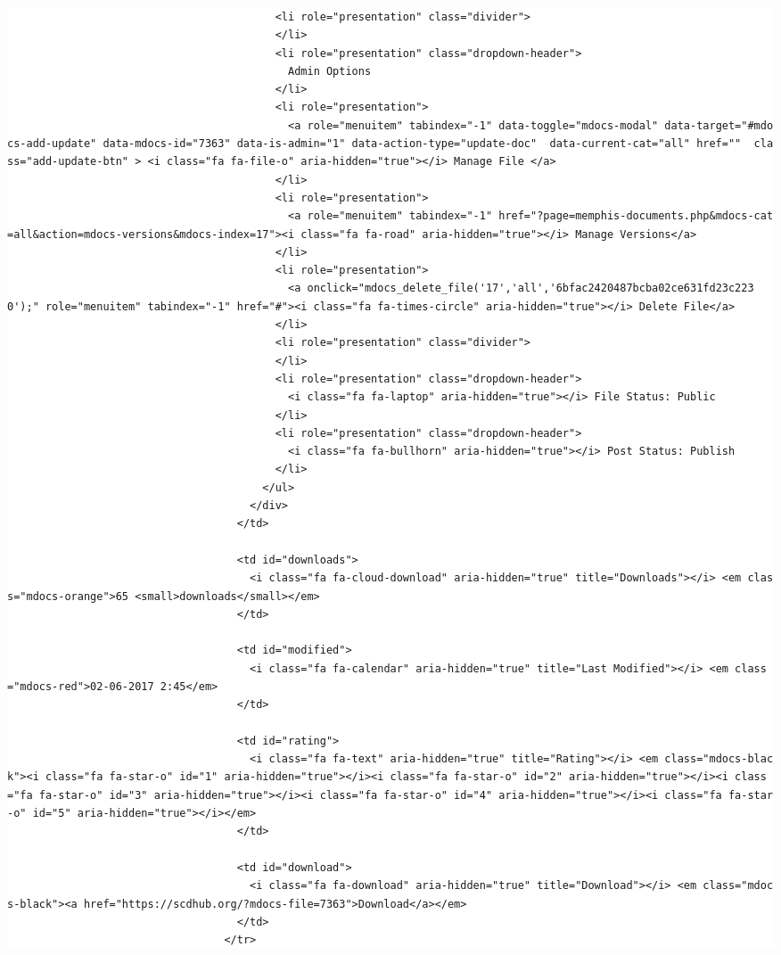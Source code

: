                                               <li role="presentation" class="divider">
                                              </li>
                                              <li role="presentation" class="dropdown-header">
                                                Admin Options
                                              </li>
                                              <li role="presentation">
                                                <a role="menuitem" tabindex="-1" data-toggle="mdocs-modal" data-target="#mdocs-add-update" data-mdocs-id="7363" data-is-admin="1" data-action-type="update-doc"  data-current-cat="all" href=""  class="add-update-btn" > <i class="fa fa-file-o" aria-hidden="true"></i> Manage File </a>
                                              </li>
                                              <li role="presentation">
                                                <a role="menuitem" tabindex="-1" href="?page=memphis-documents.php&mdocs-cat=all&action=mdocs-versions&mdocs-index=17"><i class="fa fa-road" aria-hidden="true"></i> Manage Versions</a>
                                              </li>
                                              <li role="presentation">
                                                <a onclick="mdocs_delete_file('17','all','6bfac2420487bcba02ce631fd23c2230');" role="menuitem" tabindex="-1" href="#"><i class="fa fa-times-circle" aria-hidden="true"></i> Delete File</a>
                                              </li>
                                              <li role="presentation" class="divider">
                                              </li>
                                              <li role="presentation" class="dropdown-header">
                                                <i class="fa fa-laptop" aria-hidden="true"></i> File Status: Public
                                              </li>
                                              <li role="presentation" class="dropdown-header">
                                                <i class="fa fa-bullhorn" aria-hidden="true"></i> Post Status: Publish
                                              </li>
                                            </ul>
                                          </div>
                                        </td>
                                        
                                        <td id="downloads">
                                          <i class="fa fa-cloud-download" aria-hidden="true" title="Downloads"></i> <em class="mdocs-orange">65 <small>downloads</small></em>
                                        </td>
                                        
                                        <td id="modified">
                                          <i class="fa fa-calendar" aria-hidden="true" title="Last Modified"></i> <em class="mdocs-red">02-06-2017 2:45</em>
                                        </td>
                                        
                                        <td id="rating">
                                          <i class="fa fa-text" aria-hidden="true" title="Rating"></i> <em class="mdocs-black"><i class="fa fa-star-o" id="1" aria-hidden="true"></i><i class="fa fa-star-o" id="2" aria-hidden="true"></i><i class="fa fa-star-o" id="3" aria-hidden="true"></i><i class="fa fa-star-o" id="4" aria-hidden="true"></i><i class="fa fa-star-o" id="5" aria-hidden="true"></i></em>
                                        </td>
                                        
                                        <td id="download">
                                          <i class="fa fa-download" aria-hidden="true" title="Download"></i> <em class="mdocs-black"><a href="https://scdhub.org/?mdocs-file=7363">Download</a></em>
                                        </td>
                                      </tr>
                                      